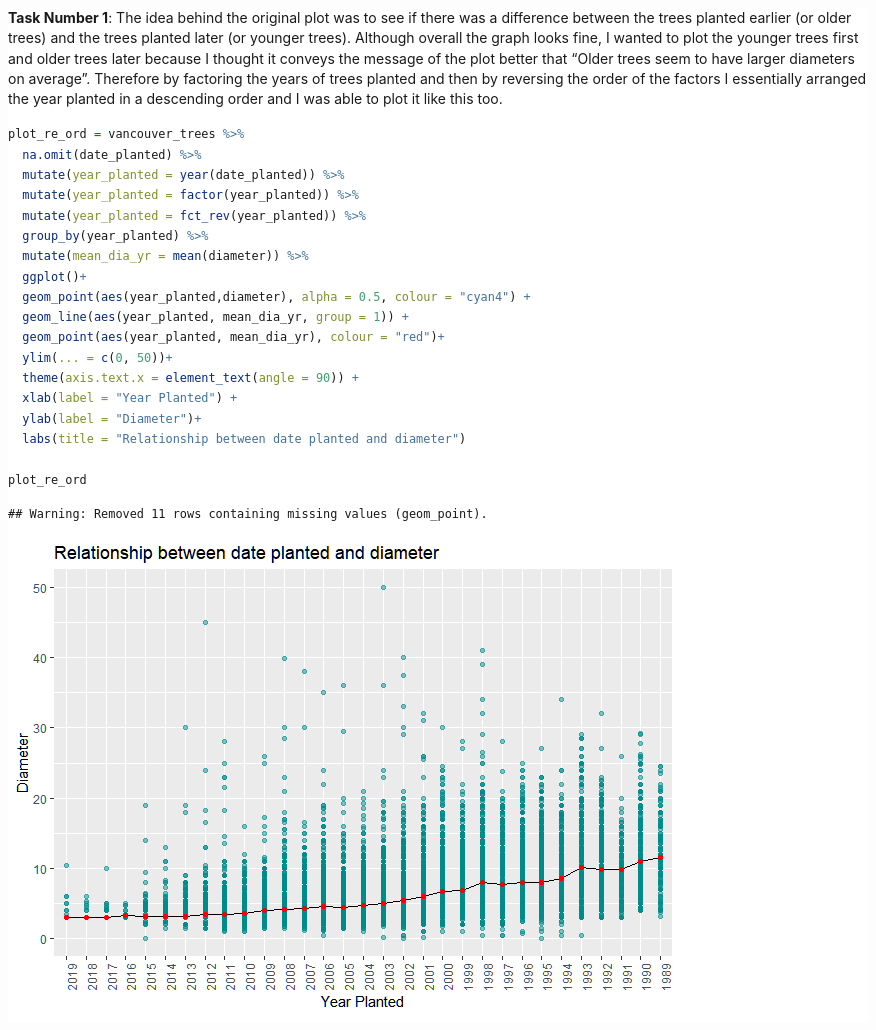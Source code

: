 

**Task Number **1****: The idea behind the original plot was to see if
there was a difference between the trees planted earlier (or older
trees) and the trees planted later (or younger trees). Although overall
the graph looks fine, I wanted to plot the younger trees first and older
trees later because I thought it conveys the message of the plot better
that “Older trees seem to have larger diameters on average”. Therefore
by factoring the years of trees planted and then by reversing the order
of the factors I essentially arranged the year planted in a descending
order and I was able to plot it like this too.

``` r
plot_re_ord = vancouver_trees %>%
  na.omit(date_planted) %>%
  mutate(year_planted = year(date_planted)) %>%
  mutate(year_planted = factor(year_planted)) %>%
  mutate(year_planted = fct_rev(year_planted)) %>%
  group_by(year_planted) %>% 
  mutate(mean_dia_yr = mean(diameter)) %>%
  ggplot()+
  geom_point(aes(year_planted,diameter), alpha = 0.5, colour = "cyan4") + 
  geom_line(aes(year_planted, mean_dia_yr, group = 1)) +
  geom_point(aes(year_planted, mean_dia_yr), colour = "red")+
  ylim(... = c(0, 50))+
  theme(axis.text.x = element_text(angle = 90)) + 
  xlab(label = "Year Planted") +
  ylab(label = "Diameter")+
  labs(title = "Relationship between date planted and diameter")
  
plot_re_ord  
```

    ## Warning: Removed 11 rows containing missing values (geom_point).

![](Mini_data_analysis_Milestone_3_files/figure-gfm/unnamed-chunk-3-1.png)
